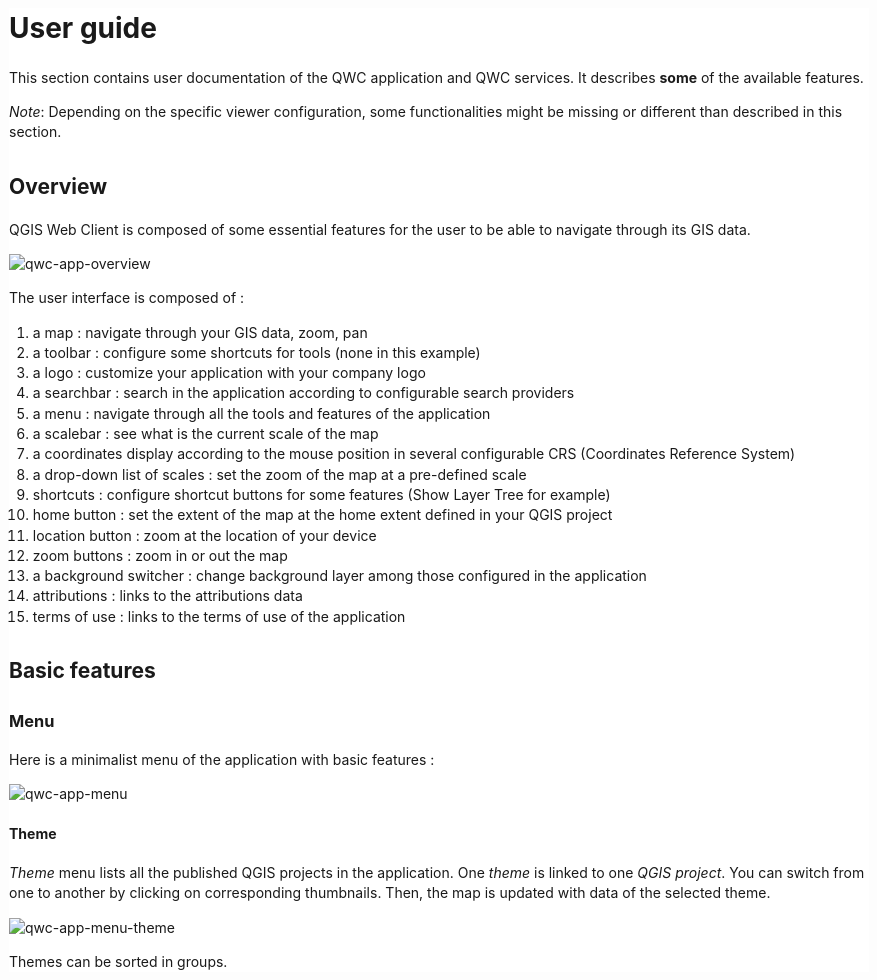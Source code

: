 # User guide

This section contains user documentation of the QWC application and QWC services. It describes **some** of the available features.

*Note*: Depending on the specific viewer configuration, some functionalities might be missing or different than described in this section.

## Overview

QGIS Web Client is composed of some essential features for the user to be able to navigate through its GIS data.

![qwc-app-overview](images/userguide/qwc-overview.png)

The user interface is composed of :

1. a map : navigate through your GIS data, zoom, pan
2. a toolbar : configure some shortcuts for tools (none in this example)
3. a logo : customize your application with your company logo
4. a searchbar : search in the application according to configurable search providers
5. a menu : navigate through all the tools and features of the application
6. a scalebar : see what is the current scale of the map
7. a coordinates display according to the mouse position in several configurable CRS (Coordinates Reference System)
8. a drop-down list of scales : set the zoom of the map at a pre-defined scale
9. shortcuts : configure shortcut buttons for some features (Show Layer Tree for example)
10. home button : set the extent of the map at the home extent defined in your QGIS project
11. location button : zoom at the location of your device
12. zoom buttons : zoom in or out the map
13. a background switcher : change background layer among those configured in the application
14. attributions : links to the attributions data
15. terms of use : links to the terms of use of the application

## Basic features

### Menu

Here is a minimalist menu of the application with basic features :

![qwc-app-menu](images/userguide/qwc-menu.png)

#### Theme

*Theme* menu lists all the published QGIS projects in the application. One *theme* is linked to one *QGIS project*. You can switch from one to another by clicking on corresponding thumbnails. Then, the map is updated with data of the selected theme.

![qwc-app-menu-theme](images/userguide/qwc-menu-theme.png)

Themes can be sorted in groups.

